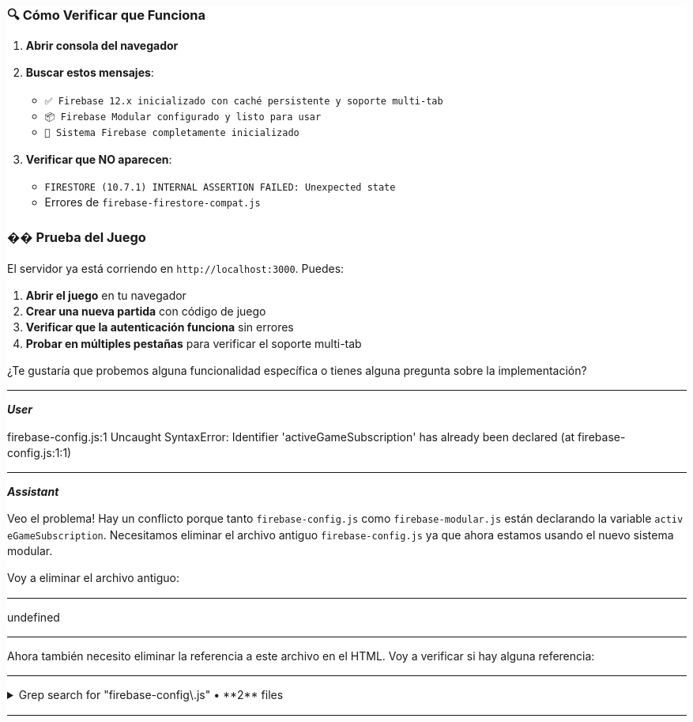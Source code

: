 ### 🔍 **Cómo Verificar que Funciona**

1. **Abrir consola del navegador**
2. **Buscar estos mensajes**:
   - `✅ Firebase 12.x inicializado con caché persistente y soporte multi-tab`
   - `📦 Firebase Modular configurado y listo para usar`
   - `🚀 Sistema Firebase completamente inicializado`

3. **Verificar que NO aparecen**:
   - `FIRESTORE (10.7.1) INTERNAL ASSERTION FAILED: Unexpected state`
   - Errores de `firebase-firestore-compat.js`

### �� **Prueba del Juego**

El servidor ya está corriendo en `http://localhost:3000`. Puedes:

1. **Abrir el juego** en tu navegador
2. **Crear una nueva partida** con código de juego
3. **Verificar que la autenticación funciona** sin errores
4. **Probar en múltiples pestañas** para verificar el soporte multi-tab

¿Te gustaría que probemos alguna funcionalidad específica o tienes alguna pregunta sobre la implementación?

---

_**User**_

firebase-config.js:1 Uncaught SyntaxError: Identifier 'activeGameSubscription' has already been declared (at firebase-config.js:1:1)



---

_**Assistant**_

Veo el problema! Hay un conflicto porque tanto `firebase-config.js` como `firebase-modular.js` están declarando la variable `activeGameSubscription`. Necesitamos eliminar el archivo antiguo `firebase-config.js` ya que ahora estamos usando el nuevo sistema modular.

Voy a eliminar el archivo antiguo:


---

undefined

---

Ahora también necesito eliminar la referencia a este archivo en el HTML. Voy a verificar si hay alguna referencia:


---

<details><summary>Grep search for "firebase-config\.js" • **2** files</summary></details>

---
